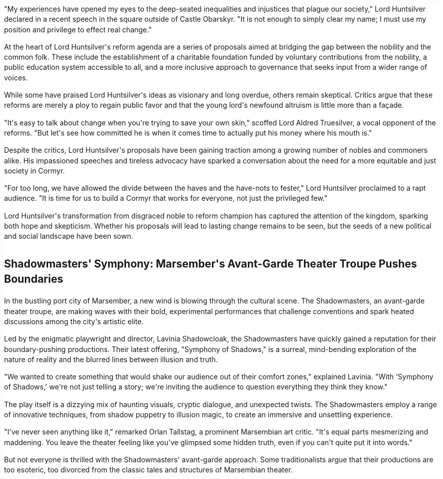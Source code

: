 "My experiences have opened my eyes to the deep-seated inequalities and injustices that plague our society," Lord Huntsilver declared in a recent speech in the square outside of Castle Obarskyr. "It is not enough to simply clear my name; I must use my position and privilege to effect real change."

At the heart of Lord Huntsilver's reform agenda are a series of proposals aimed at bridging the gap between the nobility and the common folk. These include the establishment of a charitable foundation funded by voluntary contributions from the nobility, a public education system accessible to all, and a more inclusive approach to governance that seeks input from a wider range of voices.

While some have praised Lord Huntsilver's ideas as visionary and long overdue, others remain skeptical. Critics argue that these reforms are merely a ploy to regain public favor and that the young lord's newfound altruism is little more than a façade.

"It's easy to talk about change when you're trying to save your own skin," scoffed Lord Aldred Truesilver, a vocal opponent of the reforms. "But let's see how committed he is when it comes time to actually put his money where his mouth is."

Despite the critics, Lord Huntsilver's proposals have been gaining traction among a growing number of nobles and commoners alike. His impassioned speeches and tireless advocacy have sparked a conversation about the need for a more equitable and just society in Cormyr.

"For too long, we have allowed the divide between the haves and the have-nots to fester," Lord Huntsilver proclaimed to a rapt audience. "It is time for us to build a Cormyr that works for everyone, not just the privileged few."

Lord Huntsilver's transformation from disgraced noble to reform champion has captured the attention of the kingdom, sparking both hope and skepticism. Whether his proposals will lead to lasting change remains to be seen, but the seeds of a new political and social landscape have been sown.

## Shadowmasters' Symphony: Marsember's Avant-Garde Theater Troupe Pushes Boundaries
In the bustling port city of Marsember, a new wind is blowing through the cultural scene. The Shadowmasters, an avant-garde theater troupe, are making waves with their bold, experimental performances that challenge conventions and spark heated discussions among the city's artistic elite.

Led by the enigmatic playwright and director, Lavinia Shadowcloak, the Shadowmasters have quickly gained a reputation for their boundary-pushing productions. Their latest offering, "Symphony of Shadows," is a surreal, mind-bending exploration of the nature of reality and the blurred lines between illusion and truth.

"We wanted to create something that would shake our audience out of their comfort zones," explained Lavinia. "With 'Symphony of Shadows,' we're not just telling a story; we're inviting the audience to question everything they think they know."

The play itself is a dizzying mix of haunting visuals, cryptic dialogue, and unexpected twists. The Shadowmasters employ a range of innovative techniques, from shadow puppetry to illusion magic, to create an immersive and unsettling experience.

"I've never seen anything like it," remarked Orlan Tallstag, a prominent Marsembian art critic. "It's equal parts mesmerizing and maddening. You leave the theater feeling like you've glimpsed some hidden truth, even if you can't quite put it into words."

But not everyone is thrilled with the Shadowmasters' avant-garde approach. Some traditionalists argue that their productions are too esoteric, too divorced from the classic tales and structures of Marsembian theater.
